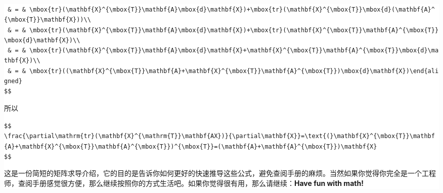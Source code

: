 ```mathjax!
 & = & \mbox{tr}(\mathbf{X}^{\mbox{T}}\mathbf{A}\mbox{d}\mathbf{X})+\mbox{tr}(\mathbf{X}^{\mbox{T}}\mbox{d}(\mathbf{A}^{\mbox{T}}\mathbf{X}))\\
 & = & \mbox{tr}(\mathbf{X}^{\mbox{T}}\mathbf{A}\mbox{d}\mathbf{X})+\mbox{tr}(\mathbf{X}^{\mbox{T}}\mathbf{A}^{\mbox{T}}\mbox{d}\mathbf{X})\\
 & = & \mbox{tr}(\mathbf{X}^{\mbox{T}}\mathbf{A}\mbox{d}\mathbf{X}+\mathbf{X}^{\mbox{T}}\mathbf{A}^{\mbox{T}}\mbox{d}\mathbf{X})\\
 & = & \mbox{tr}((\mathbf{X}^{\mbox{T}}\mathbf{A}+\mathbf{X}^{\mbox{T}}\mathbf{A}^{\mbox{T}})\mbox{d}\mathbf{X})\end{aligned}
$$
```
所以
```mathjax!
$$
\frac{\partial\mathrm{tr}(\mathbf{X}^{\mathrm{T}}\mathbf{AX})}{\partial\mathbf{X}}=\text{(}\mathbf{X}^{\mbox{T}}\mathbf{A}+\mathbf{X}^{\mbox{T}}\mathbf{A}^{\mbox{T}})^{\mbox{T}}=(\mathbf{A}+\mathbf{A}^{\mbox{T}})\mathbf{X}
$$
```

这是一份简短的矩阵求导介绍，它的目的是告诉你如何更好的快速推导这些公式，避免查阅手册的麻烦。当然如果你觉得你完全是一个工程师，查阅手册感觉很方便，那么继续按照你的方式生活吧。如果你觉得很有用，那么请继续：**Have fun with math!**
